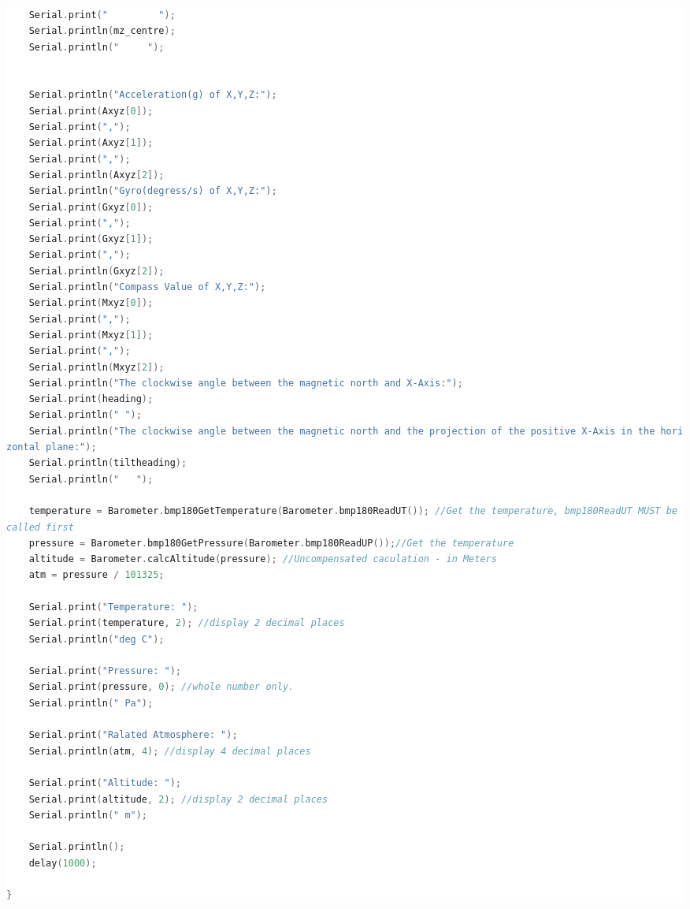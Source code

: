 ```c++
    Serial.print("         ");
    Serial.println(mz_centre);
    Serial.println("     ");


    Serial.println("Acceleration(g) of X,Y,Z:");
    Serial.print(Axyz[0]);
    Serial.print(",");
    Serial.print(Axyz[1]);
    Serial.print(",");
    Serial.println(Axyz[2]);
    Serial.println("Gyro(degress/s) of X,Y,Z:");
    Serial.print(Gxyz[0]);
    Serial.print(",");
    Serial.print(Gxyz[1]);
    Serial.print(",");
    Serial.println(Gxyz[2]);
    Serial.println("Compass Value of X,Y,Z:");
    Serial.print(Mxyz[0]);
    Serial.print(",");
    Serial.print(Mxyz[1]);
    Serial.print(",");
    Serial.println(Mxyz[2]);
    Serial.println("The clockwise angle between the magnetic north and X-Axis:");
    Serial.print(heading);
    Serial.println(" ");
    Serial.println("The clockwise angle between the magnetic north and the projection of the positive X-Axis in the horizontal plane:");
    Serial.println(tiltheading);
    Serial.println("   ");

    temperature = Barometer.bmp180GetTemperature(Barometer.bmp180ReadUT()); //Get the temperature, bmp180ReadUT MUST be called first
    pressure = Barometer.bmp180GetPressure(Barometer.bmp180ReadUP());//Get the temperature
    altitude = Barometer.calcAltitude(pressure); //Uncompensated caculation - in Meters
    atm = pressure / 101325;

    Serial.print("Temperature: ");
    Serial.print(temperature, 2); //display 2 decimal places
    Serial.println("deg C");

    Serial.print("Pressure: ");
    Serial.print(pressure, 0); //whole number only.
    Serial.println(" Pa");

    Serial.print("Ralated Atmosphere: ");
    Serial.println(atm, 4); //display 4 decimal places

    Serial.print("Altitude: ");
    Serial.print(altitude, 2); //display 2 decimal places
    Serial.println(" m");

    Serial.println();
    delay(1000);

}

```
